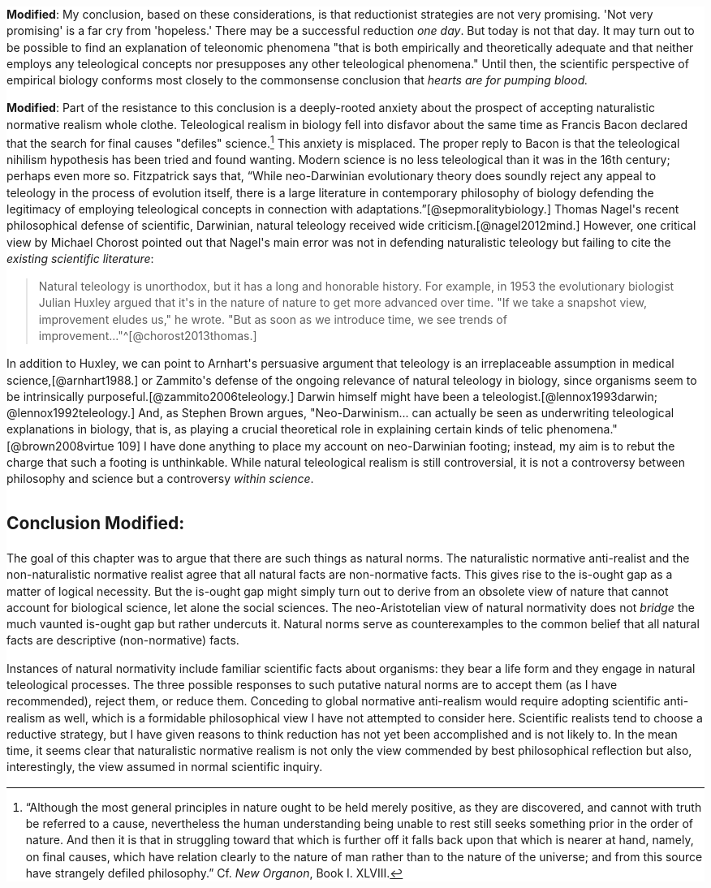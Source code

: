 **Modified**: My conclusion, based on these considerations, is that reductionist strategies are not very promising. 'Not very promising' is a far cry from 'hopeless.' There may be a successful reduction *one day*.  But today is not that day. It may turn out to be possible to find an explanation of teleonomic phenomena "that is both empirically and theoretically adequate and that neither employs any teleological concepts nor presupposes any other teleological phenomena." Until then, the scientific perspective of empirical biology conforms most closely to the commonsense conclusion that *hearts are for pumping blood.* 

**Modified**: Part of the resistance to this conclusion is a deeply-rooted anxiety about the prospect of accepting naturalistic normative realism whole clothe.  Teleological realism in biology fell into disfavor about the same time as Francis Bacon declared that the search for final causes "defiles" science.[^24] This anxiety is misplaced. The proper reply to Bacon is that the teleological nihilism hypothesis has been tried and found wanting. Modern science is no less teleological than it was in the 16th century; perhaps even more so. Fitzpatrick says that, “While neo-Darwinian evolutionary theory does soundly reject any appeal to teleology in the process of evolution itself, there is a large literature in contemporary philosophy of biology defending the legitimacy of employing teleological concepts in connection with adaptations.”[@sepmoralitybiology.] Thomas Nagel's recent philosophical defense of scientific, Darwinian, natural teleology received wide criticism.[@nagel2012mind.] However, one critical view by Michael Chorost pointed out that Nagel's main error was not in defending naturalistic teleology but failing to cite the *existing scientific literature*: 

[^24]:  “Although the most general principles in nature ought to be held merely positive, as they are discovered, and cannot with truth be referred to a cause, nevertheless the human understanding being unable to rest still seeks something prior in the order of nature. And then it is that in struggling toward that which is further off it falls back upon that which is nearer at hand, namely, on final causes, which have relation clearly to the nature of man rather than to the nature of the universe; and from this source have strangely defiled philosophy.” Cf. *New Organon*, Book I. XLVIII.

>Natural teleology is unorthodox, but it has a long and honorable history. For example, in 1953 the evolutionary biologist Julian Huxley argued that it's in the nature of nature to get more advanced over time. "If we take a snapshot view, improvement eludes us," he wrote. "But as soon as we introduce time, we see trends of improvement..."^[@chorost2013thomas.] 

In addition to Huxley, we can point to Arnhart's persuasive argument that teleology is an irreplaceable assumption in medical science,[@arnhart1988.] or Zammito's defense of the ongoing relevance of natural teleology in biology, since organisms seem to be intrinsically purposeful.[@zammito2006teleology.]  Darwin himself might have been a teleologist.[@lennox1993darwin; @lennox1992teleology.] And, as Stephen Brown argues, "Neo-Darwinism... can actually be seen as underwriting teleological explanations in biology, that is, as playing a crucial theoretical role in explaining certain kinds of telic phenomena."[@brown2008virtue 109] I have done anything to place my account on neo-Darwinian footing; instead, my aim is to rebut the charge that such a footing is unthinkable. While natural teleological realism is still controversial, it is not a controversy between philosophy and science but a controversy *within science*.

## Conclusion **Modified**: 

The goal of this chapter was to argue that there are such things as natural norms. The naturalistic normative anti-realist and the non-naturalistic normative realist agree that all natural facts are non-normative facts. This gives rise to the is-ought gap as a matter of logical necessity. But the is-ought gap might simply turn out to derive from an obsolete view of nature that cannot account for biological science, let alone the social sciences. The neo-Aristotelian view of natural normativity does not *bridge* the much vaunted is-ought gap but rather undercuts it.   Natural norms serve as counterexamples to the common belief that all natural facts are descriptive (non-normative) facts. 

Instances of natural normativity include familiar scientific facts about organisms: they bear a life form and they engage in natural teleological processes. The three possible responses to such putative natural norms are to accept them (as I have recommended), reject them, or reduce them. Conceding to global normative anti-realism would require adopting scientific anti-realism as well, which is a formidable philosophical view I have not attempted to consider here. Scientific realists tend to choose a reductive strategy, but I have given reasons to think reduction has not yet been accomplished and is not likely to. In the mean time, it seems clear that naturalistic normative realism is not only the view commended by best philosophical reflection but also, interestingly, the view assumed in normal scientific inquiry. 


[^12]: Eg., Hume, *Enquiry Concerning the Principles of Morals*, Appendix I.
[^15]: Cornell realists such as Richard Boyd and Nicholas Sturgeon argue that moral facts supervene on nonmoral facts in much the same way biological facts supervene on physical ones. My dissertation cannot enter deeply into discussions with views of this kind, but the comparisons and contrasts are important to make. For example, why is it that Boyd, Sturgeon are usually consequentialists in their normative theory while neo-Aristotelians are not? I briefly address this question in chapter 4. And why do Boyd et. al. mostly focus their explanations of terms and facts like 'goodness' on instances of what is good for humans? It will be clear in chapter 2 that I am willing to countenance a larger set of normative facts about all organic life. 
[^87]:  McDowell calls his view by a variety of names:  "liberal naturalism (*Mind and World*, Harvard 1996, 89, 98); 'acceptable naturalism' (*Mind, Value, and Reality* 197);  ‘Greek naturalism’ (*Mind and World* 174); ‘Aristotelian naturalism’ (*Mind and World* 196), ‘naturalism of second nature’ (*Mind and World* 86); or ‘naturalized platonism’ (*Mind and World* 91). Christopher Toner calls McDowell's view "excellence naturalism" or "culturalism." Along the same lines, Goetz and Taliaferro refer to "strict" and "relaxed" naturalism: @goetz2008naturalism.  For further exploration of these distinctions, see @fink 204. 
[^13]: Cf. Aristotle, *Nicomachean Ethics*, Book II; Hegel, *Elements of the Philosophy of Right*, Part III, § 151.
[^14]: Cf. Wilfred Sellars, *Empiricism and the Philosophy of Mind*,  § 36.
[^21]: In a famous passage, Hume says: "In every system of morality, which I have hitherto met with, I have always remarked, that the author proceeds for some time in the ordinary ways of reasoning, and establishes the being of a God, or makes observations concerning human affairs; when all of a sudden I am surprised to find, that instead of the usual copulations of propositions, is, and is not, I meet with no proposition that is not connected with an ought, or an ought not. This change is imperceptible; but is however, of the last consequence." (*A Treatise of Human Nature* book III, part I, section I.) Nevertheless, Arnhart and MacIntyre argue that Hume himself allows for a kind of inference from "is" to "ought" in other places. (Cf. @arnhart1995new; @macintyre1959hume) I think Moore deserves more of the blame (or the credit). 
[^28]: The Greek word '*telos*' is commonly translated as "end", but it is bursting with an array of possible meanings, including: "definite point", "goal", "purpose," "cessation," "order," "prize," "highest point", "realization", "decision", and "services."(@liddell1896intermediate)  Also, Strong's 5056: "from a primary *tello* (to set out for a definite point or goal); properly, the point aimed at as a limit, i.e. (by implication) the conclusion of an act or state (termination (literally, figuratively or indefinitely), result (immediate, ultimate or prophetic), purpose); specially, an impost or levy (as paid); continual, custom, end(-ing), finally, uttermost."
[^26]: One might say that some things -- God or people or platonic forms --  are *good full stop*. I shall concede that God, say, would not have a complement like this. But is any creature good simpliciter? Even so, calling God *good full stop* is a way of indicating that he is good *for everyone and everything*. He is the unqualifiedly desirable, or rather, he is desirable *to anything capable of desiring*. The Psalmist says "let everything that has breath praise the Lord." Presumably, objects without breath are relieved of the obligation, even if their authorship and grounding is in him.
[^23]: While scientific realism is not uncontroversial per se, my intended audience are committed scientific realists or sympathetic to realism. McDowell, as a sort of idealist, will dispute even my modest scientific realism, as we shall see in chapter 6.
[^27]:  The proponent of a view of nature in which all material objects instantiate normative properties would reject the label 'enchanted.'  The term 'enchantment' presumes that an object has no intrinsic evaluative properties but receives them, like a spell, from the evaluator. The issue cannot be settled by presumption. Nevertheless, this issue is not my main focus.
[^30]: As Michael Mautner explains, all living things (on earth at least) share common ancestors and even share genetic material: "...phylogenetic trees indicate that all terrestrial life can be traced to a common ancestor. Organisms as different from us as yeasts share half; mice, over 90%, chimpanzees, over 95%, and different human individuals share over 99% of our genome. These scientific insights give a deeper meaning to the unity of all Life. Our complex molecular patterns are common to all organic gene/protein life and distinguish us from any other phenomena of nature." @mautner2009life 434-5.
[^31]: I shall return to this theme in chapter 5. Throughout, I use the term 'practical rationality' as a synonym for 'practical reason.' Warren Quinn uses 'practical reason' to mean the faculty and 'practical rationality' to mean the excellence use of the faculty. Cf. @quinn1992rationality.